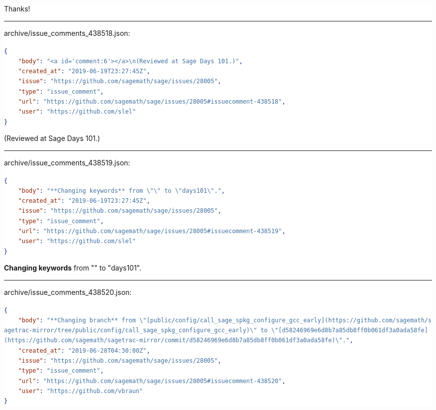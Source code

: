 <a id='comment:5'></a>
Thanks!



---

archive/issue_comments_438518.json:
```json
{
    "body": "<a id='comment:6'></a>\n(Reviewed at Sage Days 101.)",
    "created_at": "2019-06-19T23:27:45Z",
    "issue": "https://github.com/sagemath/sage/issues/28005",
    "type": "issue_comment",
    "url": "https://github.com/sagemath/sage/issues/28005#issuecomment-438518",
    "user": "https://github.com/slel"
}
```

<a id='comment:6'></a>
(Reviewed at Sage Days 101.)



---

archive/issue_comments_438519.json:
```json
{
    "body": "**Changing keywords** from \"\" to \"days101\".",
    "created_at": "2019-06-19T23:27:45Z",
    "issue": "https://github.com/sagemath/sage/issues/28005",
    "type": "issue_comment",
    "url": "https://github.com/sagemath/sage/issues/28005#issuecomment-438519",
    "user": "https://github.com/slel"
}
```

**Changing keywords** from "" to "days101".



---

archive/issue_comments_438520.json:
```json
{
    "body": "**Changing branch** from \"[public/config/call_sage_spkg_configure_gcc_early](https://github.com/sagemath/sagetrac-mirror/tree/public/config/call_sage_spkg_configure_gcc_early)\" to \"[d58246969e6d8b7a85db8ff0b061df3a0ada58fe](https://github.com/sagemath/sagetrac-mirror/commit/d58246969e6d8b7a85db8ff0b061df3a0ada58fe)\".",
    "created_at": "2019-06-28T04:30:00Z",
    "issue": "https://github.com/sagemath/sage/issues/28005",
    "type": "issue_comment",
    "url": "https://github.com/sagemath/sage/issues/28005#issuecomment-438520",
    "user": "https://github.com/vbraun"
}
```
